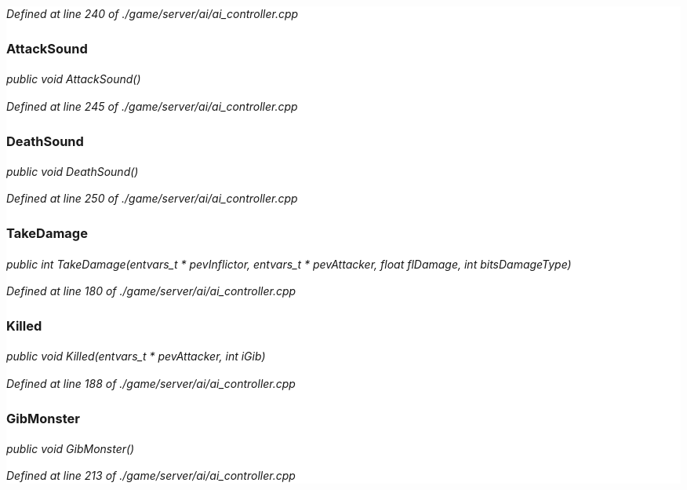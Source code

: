 *Defined at line 240 of ./game/server/ai/ai_controller.cpp*

### AttackSound

*public void AttackSound()*

*Defined at line 245 of ./game/server/ai/ai_controller.cpp*

### DeathSound

*public void DeathSound()*

*Defined at line 250 of ./game/server/ai/ai_controller.cpp*

### TakeDamage

*public int TakeDamage(entvars_t * pevInflictor, entvars_t * pevAttacker, float flDamage, int bitsDamageType)*

*Defined at line 180 of ./game/server/ai/ai_controller.cpp*

### Killed

*public void Killed(entvars_t * pevAttacker, int iGib)*

*Defined at line 188 of ./game/server/ai/ai_controller.cpp*

### GibMonster

*public void GibMonster()*

*Defined at line 213 of ./game/server/ai/ai_controller.cpp*



